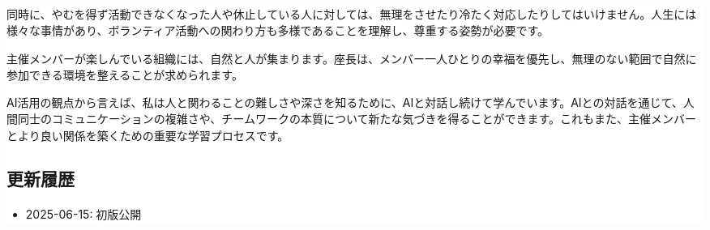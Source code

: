 同時に、やむを得ず活動できなくなった人や休止している人に対しては、無理をさせたり冷たく対応したりしてはいけません。人生には様々な事情があり、ボランティア活動への関わり方も多様であることを理解し、尊重する姿勢が必要です。

主催メンバーが楽しんでいる組織には、自然と人が集まります。座長は、メンバー一人ひとりの幸福を優先し、無理のない範囲で自然に参加できる環境を整えることが求められます。

AI活用の観点から言えば、私は人と関わることの難しさや深さを知るために、AIと対話し続けて学んでいます。AIとの対話を通じて、人間同士のコミュニケーションの複雑さや、チームワークの本質について新たな気づきを得ることができます。これもまた、主催メンバーとより良い関係を築くための重要な学習プロセスです。

## 更新履歴

- 2025-06-15: 初版公開

